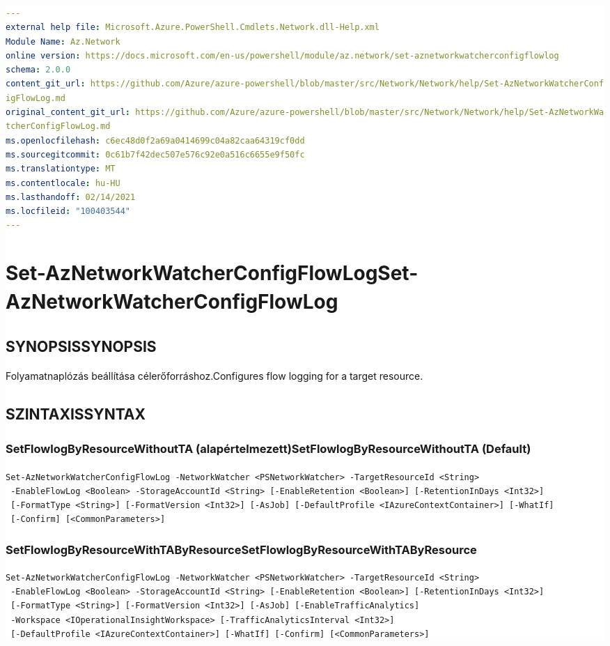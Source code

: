 ```yaml
---
external help file: Microsoft.Azure.PowerShell.Cmdlets.Network.dll-Help.xml
Module Name: Az.Network
online version: https://docs.microsoft.com/en-us/powershell/module/az.network/set-aznetworkwatcherconfigflowlog
schema: 2.0.0
content_git_url: https://github.com/Azure/azure-powershell/blob/master/src/Network/Network/help/Set-AzNetworkWatcherConfigFlowLog.md
original_content_git_url: https://github.com/Azure/azure-powershell/blob/master/src/Network/Network/help/Set-AzNetworkWatcherConfigFlowLog.md
ms.openlocfilehash: c6ec48d0f2a69a0414699c04a82caa64319cf0dd
ms.sourcegitcommit: 0c61b7f42dec507e576c92e0a516c6655e9f50fc
ms.translationtype: MT
ms.contentlocale: hu-HU
ms.lasthandoff: 02/14/2021
ms.locfileid: "100403544"
---
```

# <span data-ttu-id="a4c06-101">Set-AzNetworkWatcherConfigFlowLog</span><span class="sxs-lookup"><span data-stu-id="a4c06-101">Set-AzNetworkWatcherConfigFlowLog</span></span>

## <span data-ttu-id="a4c06-102">SYNOPSIS</span><span class="sxs-lookup"><span data-stu-id="a4c06-102">SYNOPSIS</span></span>
<span data-ttu-id="a4c06-103">Folyamatnaplózás beállítása célerőforráshoz.</span><span class="sxs-lookup"><span data-stu-id="a4c06-103">Configures flow logging for a target resource.</span></span>

## <span data-ttu-id="a4c06-104">SZINTAXIS</span><span class="sxs-lookup"><span data-stu-id="a4c06-104">SYNTAX</span></span>

### <span data-ttu-id="a4c06-105">SetFlowlogByResourceWithoutTA (alapértelmezett)</span><span class="sxs-lookup"><span data-stu-id="a4c06-105">SetFlowlogByResourceWithoutTA (Default)</span></span>
```
Set-AzNetworkWatcherConfigFlowLog -NetworkWatcher <PSNetworkWatcher> -TargetResourceId <String>
 -EnableFlowLog <Boolean> -StorageAccountId <String> [-EnableRetention <Boolean>] [-RetentionInDays <Int32>]
 [-FormatType <String>] [-FormatVersion <Int32>] [-AsJob] [-DefaultProfile <IAzureContextContainer>] [-WhatIf]
 [-Confirm] [<CommonParameters>]
```

### <span data-ttu-id="a4c06-106">SetFlowlogByResourceWithTAByResource</span><span class="sxs-lookup"><span data-stu-id="a4c06-106">SetFlowlogByResourceWithTAByResource</span></span>
```
Set-AzNetworkWatcherConfigFlowLog -NetworkWatcher <PSNetworkWatcher> -TargetResourceId <String>
 -EnableFlowLog <Boolean> -StorageAccountId <String> [-EnableRetention <Boolean>] [-RetentionInDays <Int32>]
 [-FormatType <String>] [-FormatVersion <Int32>] [-AsJob] [-EnableTrafficAnalytics]
 -Workspace <IOperationalInsightWorkspace> [-TrafficAnalyticsInterval <Int32>]
 [-DefaultProfile <IAzureContextContainer>] [-WhatIf] [-Confirm] [<CommonParameters>]
```
